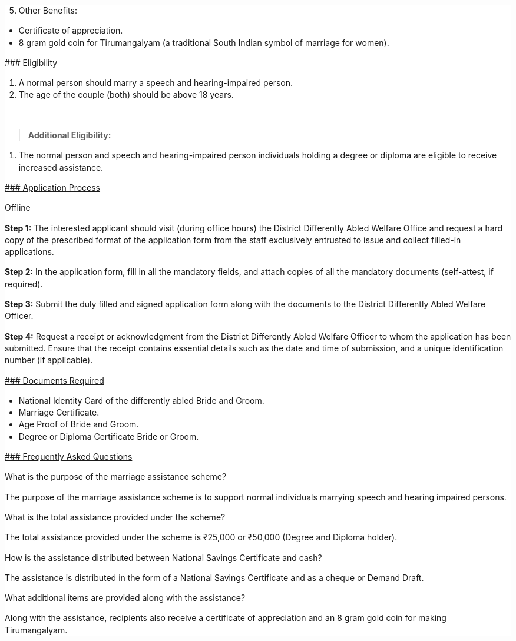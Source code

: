 5.  Other Benefits:

*   Certificate of appreciation.
*   8 gram gold coin for Tirumangalyam (a traditional South Indian symbol of marriage for women).

[### Eligibility](https://www.myscheme.gov.in/schemes/matnpmsahip#eligibility)

1.  A normal person should marry a speech and hearing-impaired person.
2.  The age of the couple (both) should be above 18 years.

﻿

> **Additional Eligibility:**

1.  The normal person and speech and hearing-impaired person individuals holding a degree or diploma are eligible to receive increased assistance.

[### Application Process](https://www.myscheme.gov.in/schemes/matnpmsahip#application-process)

Offline

**Step 1:** The interested applicant should visit (during office hours) the District Differently Abled Welfare Office and request a hard copy of the prescribed format of the application form from the staff exclusively entrusted to issue and collect filled-in applications.

**Step 2:** In the application form, fill in all the mandatory fields, and attach copies of all the mandatory documents (self-attest, if required).

**Step 3:** Submit the duly filled and signed application form along with the documents to the District Differently Abled Welfare Officer.

**Step 4:** Request a receipt or acknowledgment from the District Differently Abled Welfare Officer to whom the application has been submitted. Ensure that the receipt contains essential details such as the date and time of submission, and a unique identification number (if applicable).

[### Documents Required](https://www.myscheme.gov.in/schemes/matnpmsahip#documents-required)

*   National Identity Card of the differently abled Bride and Groom.
*   Marriage Certificate.
*   Age Proof of Bride and Groom.
*   Degree or Diploma Certificate Bride or Groom.

[### Frequently Asked Questions](https://www.myscheme.gov.in/schemes/matnpmsahip#faqs)

What is the purpose of the marriage assistance scheme?

The purpose of the marriage assistance scheme is to support normal individuals marrying speech and hearing impaired persons.

What is the total assistance provided under the scheme?

The total assistance provided under the scheme is ₹25,000 or ₹50,000 (Degree and Diploma holder).

How is the assistance distributed between National Savings Certificate and cash?

The assistance is distributed in the form of a National Savings Certificate and as a cheque or Demand Draft.

What additional items are provided along with the assistance?

Along with the assistance, recipients also receive a certificate of appreciation and an 8 gram gold coin for making Tirumangalyam.
